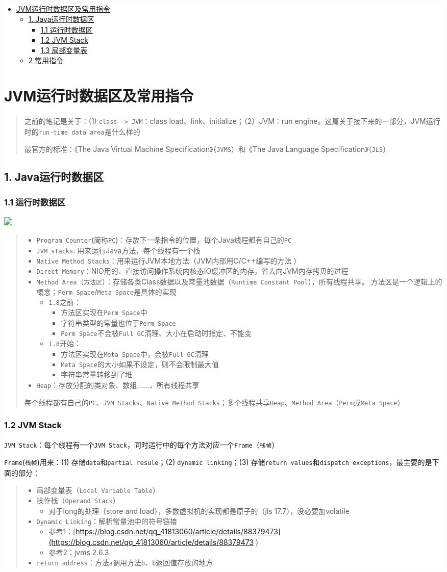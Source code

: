 



- [JVM运行时数据区及常用指令](#jvm%E8%BF%90%E8%A1%8C%E6%97%B6%E6%95%B0%E6%8D%AE%E5%8C%BA%E5%8F%8A%E5%B8%B8%E7%94%A8%E6%8C%87%E4%BB%A4)
  - [1. Java运行时数据区](#1-java%E8%BF%90%E8%A1%8C%E6%97%B6%E6%95%B0%E6%8D%AE%E5%8C%BA)
    - [1.1 运行时数据区](#11-%E8%BF%90%E8%A1%8C%E6%97%B6%E6%95%B0%E6%8D%AE%E5%8C%BA)
    - [1.2 JVM Stack](#12-jvm-stack)
    - [1.3 局部变量表](#13-%E5%B1%80%E9%83%A8%E5%8F%98%E9%87%8F%E8%A1%A8)
  - [2 常用指令](#2-%E5%B8%B8%E7%94%A8%E6%8C%87%E4%BB%A4)



# JVM运行时数据区及常用指令

> 之前的笔记是关于：(1) `class -> JVM`：class load、link、initialize；（2）JVM：run engine。这篇关于接下来的一部分，JVM运行时的`run-time data area`是什么样的 
> 
> 最官方的标准：《The Java Virtual Machine Specification》（`JVMS`）和《The Java Language Specification》（`JLS`）

## 1. Java运行时数据区

### 1.1 运行时数据区

 <div align="left"><img src="https://raw.githubusercontent.com/kenfang119/pics/main/490_jvm/jvm_runtime_data_areas.jpg" width="600" /></div>

> * `Program Counter`(简称`PC`)：存放下一条指令的位置，每个Java线程都有自己的`PC`
> * `JVM stacks`:  用来运行Java方法，每个线程有一个栈
> * `Native Method Stacks`：用来运行JVM本地方法（JVM内部用C/C++编写的方法 ）
> * `Direct Memory`：NIO用的、直接访问操作系统内核态IO缓冲区的内存，省去向JVM内存拷贝的过程
> * `Method Area`（`方法区`）：存储各类Class数据以及常量池数据（`Runtime Constant Pool`），所有线程共享。 方法区是一个逻辑上的概念；`Perm Space`/`Meta Space`是具体的实现
> 	* `1.8`之前：
> 		* 方法区实现在`Perm Space`中
> 		* 字符串类型的常量也位于`Perm Space`
> 		* `Perm Space`不会被`Full GC`清理、大小在启动时指定、不能变
> 	* `1.8`开始：
> 		* 方法区实现在`Meta Space`中，会被`Full GC`清理
> 		* `Meta Space`的大小如果不设定，则不会限制最大值
> 		* 字符串常量转移到了堆
> * `Heap`：存放分配的类对象、数组……，所有线程共享 
> 
> 每个线程都有自己的`PC`、`JVM Stacks`、`Native Method Stacks`；多个线程共享`Heap`、`Method Area`（`Perm`或`Meta Space`）

### 1.2 JVM Stack

`JVM Stack`：每个线程有一个`JVM Stack`，同时运行中的每个方法对应一个`Frame`（`栈帧`）

`Frame`(`栈帧`)用来：(1) 存储`data`和`partial resule`；(2) `dynamic linking`；(3) 存储`return values`和`dispatch exceptions`，最主要的是下面的部分：

> * 局部变量表（`Local Variable Table`）
> * 操作栈（`Operand Stack`）
> 	* 对于long的处理（store and load），多数虚拟机的实现都是原子的（jls 17.7），没必要加volatile
> * `Dynamic Linking`：解析常量池中的符号链接
>	* 参考1：[https://blog.csdn.net/qq_41813060/article/details/88379473](https://blog.csdn.net/qq_41813060/article/details/88379473 )
>	* 参考2：jvms 2.6.3
> * `return address`：方法`a`调用方法`b`、`b`返回值存放的地方
